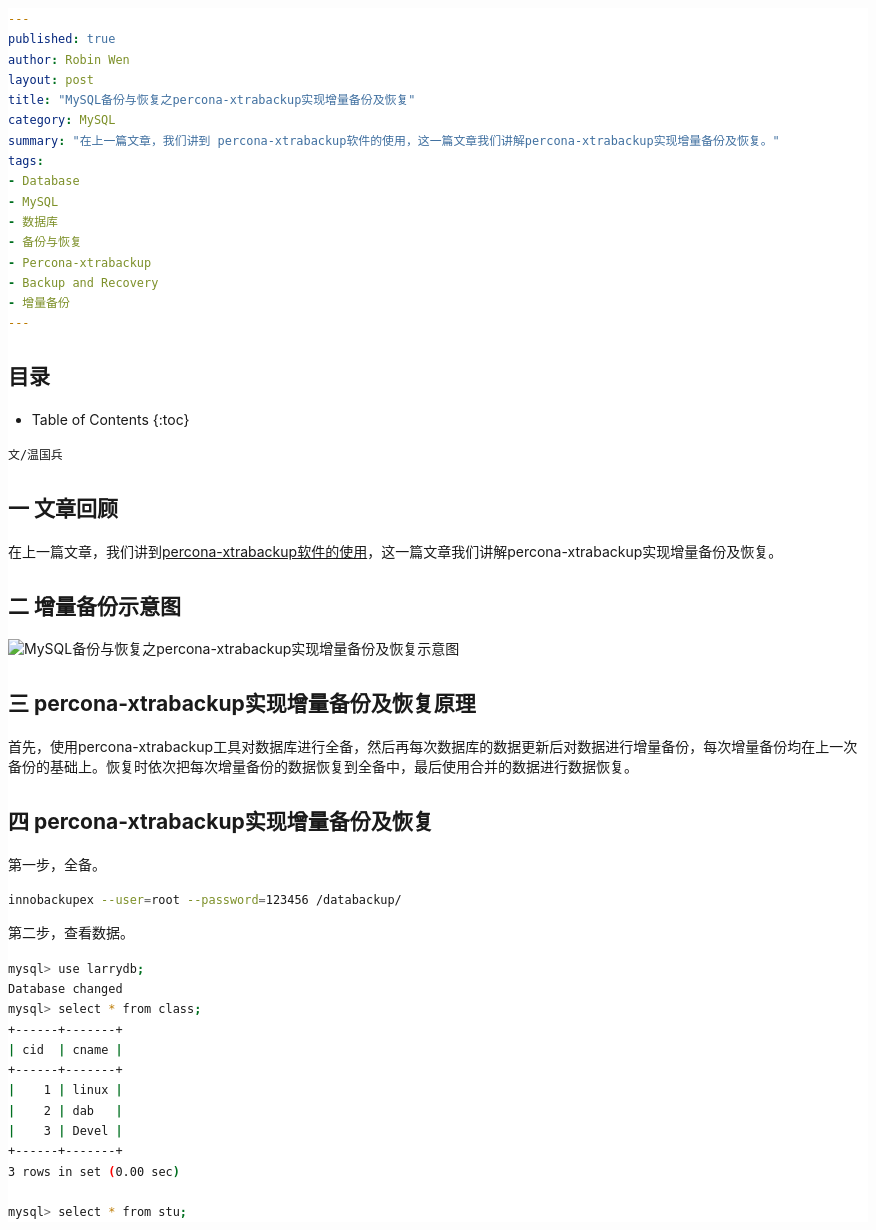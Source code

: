 ```yaml
---
published: true
author: Robin Wen
layout: post
title: "MySQL备份与恢复之percona-xtrabackup实现增量备份及恢复"
category: MySQL
summary: "在上一篇文章，我们讲到 percona-xtrabackup软件的使用，这一篇文章我们讲解percona-xtrabackup实现增量备份及恢复。"
tags: 
- Database
- MySQL
- 数据库
- 备份与恢复
- Percona-xtrabackup
- Backup and Recovery
- 增量备份
---
```


## 目录 ##

* Table of Contents
{:toc}

`文/温国兵`

## 一 文章回顾 ##

在上一篇文章，我们讲到<a href="http://dbarobin.com/2013/12/01/the-usage-of-percona-xtrabackup/" target="_blank">percona-xtrabackup软件的使用</a>，这一篇文章我们讲解percona-xtrabackup实现增量备份及恢复。

## 二 增量备份示意图 ##

![MySQL备份与恢复之percona-xtrabackup实现增量备份及恢复示意图 ](http://i.imgur.com/FJfvnLm.jpg)

## 三 percona-xtrabackup实现增量备份及恢复原理 ##

首先，使用percona-xtrabackup工具对数据库进行全备，然后再每次数据库的数据更新后对数据进行增量备份，每次增量备份均在上一次备份的基础上。恢复时依次把每次增量备份的数据恢复到全备中，最后使用合并的数据进行数据恢复。

## 四 percona-xtrabackup实现增量备份及恢复 ##

第一步，全备。

``` bash
innobackupex --user=root --password=123456 /databackup/
```

第二步，查看数据。

``` bash
mysql> use larrydb;
Database changed
mysql> select * from class;
+------+-------+
| cid  | cname |
+------+-------+
|    1 | linux |
|    2 | dab   |
|    3 | Devel |
+------+-------+
3 rows in set (0.00 sec)

mysql> select * from stu;
```